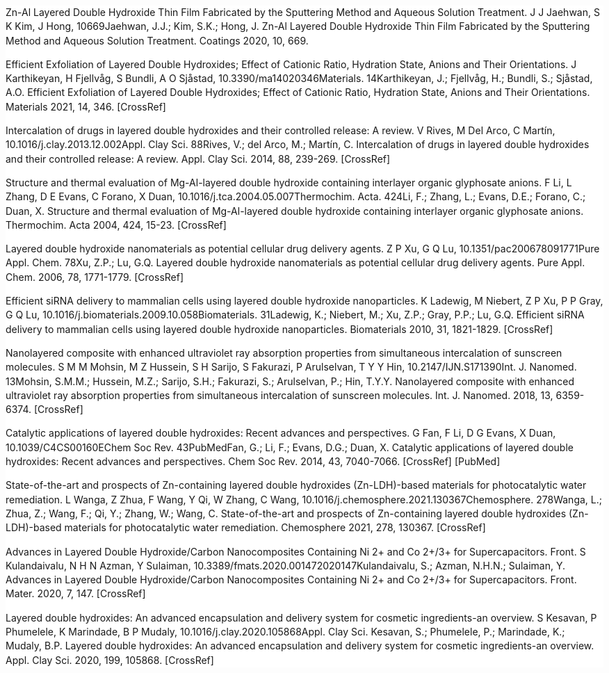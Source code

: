 Zn-Al Layered Double Hydroxide Thin Film Fabricated by the Sputtering Method and Aqueous Solution Treatment. J J Jaehwan, S K Kim, J Hong, 10669Jaehwan, J.J.; Kim, S.K.; Hong, J. Zn-Al Layered Double Hydroxide Thin Film Fabricated by the Sputtering Method and Aqueous Solution Treatment. Coatings 2020, 10, 669.

Efficient Exfoliation of Layered Double Hydroxides; Effect of Cationic Ratio, Hydration State, Anions and Their Orientations. J Karthikeyan, H Fjellvåg, S Bundli, A O Sjåstad, 10.3390/ma14020346Materials. 14Karthikeyan, J.; Fjellvåg, H.; Bundli, S.; Sjåstad, A.O. Efficient Exfoliation of Layered Double Hydroxides; Effect of Cationic Ratio, Hydration State, Anions and Their Orientations. Materials 2021, 14, 346. [CrossRef]

Intercalation of drugs in layered double hydroxides and their controlled release: A review. V Rives, M Del Arco, C Martín, 10.1016/j.clay.2013.12.002Appl. Clay Sci. 88Rives, V.; del Arco, M.; Martín, C. Intercalation of drugs in layered double hydroxides and their controlled release: A review. Appl. Clay Sci. 2014, 88, 239-269. [CrossRef]

Structure and thermal evaluation of Mg-Al-layered double hydroxide containing interlayer organic glyphosate anions. F Li, L Zhang, D E Evans, C Forano, X Duan, 10.1016/j.tca.2004.05.007Thermochim. Acta. 424Li, F.; Zhang, L.; Evans, D.E.; Forano, C.; Duan, X. Structure and thermal evaluation of Mg-Al-layered double hydroxide containing interlayer organic glyphosate anions. Thermochim. Acta 2004, 424, 15-23. [CrossRef]

Layered double hydroxide nanomaterials as potential cellular drug delivery agents. Z P Xu, G Q Lu, 10.1351/pac200678091771Pure Appl. Chem. 78Xu, Z.P.; Lu, G.Q. Layered double hydroxide nanomaterials as potential cellular drug delivery agents. Pure Appl. Chem. 2006, 78, 1771-1779. [CrossRef]

Efficient siRNA delivery to mammalian cells using layered double hydroxide nanoparticles. K Ladewig, M Niebert, Z P Xu, P P Gray, G Q Lu, 10.1016/j.biomaterials.2009.10.058Biomaterials. 31Ladewig, K.; Niebert, M.; Xu, Z.P.; Gray, P.P.; Lu, G.Q. Efficient siRNA delivery to mammalian cells using layered double hydroxide nanoparticles. Biomaterials 2010, 31, 1821-1829. [CrossRef]

Nanolayered composite with enhanced ultraviolet ray absorption properties from simultaneous intercalation of sunscreen molecules. S M M Mohsin, M Z Hussein, S H Sarijo, S Fakurazi, P Arulselvan, T Y Y Hin, 10.2147/IJN.S171390Int. J. Nanomed. 13Mohsin, S.M.M.; Hussein, M.Z.; Sarijo, S.H.; Fakurazi, S.; Arulselvan, P.; Hin, T.Y.Y. Nanolayered composite with enhanced ultraviolet ray absorption properties from simultaneous intercalation of sunscreen molecules. Int. J. Nanomed. 2018, 13, 6359-6374. [CrossRef]

Catalytic applications of layered double hydroxides: Recent advances and perspectives. G Fan, F Li, D G Evans, X Duan, 10.1039/C4CS00160EChem Soc Rev. 43PubMedFan, G.; Li, F.; Evans, D.G.; Duan, X. Catalytic applications of layered double hydroxides: Recent advances and perspectives. Chem Soc Rev. 2014, 43, 7040-7066. [CrossRef] [PubMed]

State-of-the-art and prospects of Zn-containing layered double hydroxides (Zn-LDH)-based materials for photocatalytic water remediation. L Wanga, Z Zhua, F Wang, Y Qi, W Zhang, C Wang, 10.1016/j.chemosphere.2021.130367Chemosphere. 278Wanga, L.; Zhua, Z.; Wang, F.; Qi, Y.; Zhang, W.; Wang, C. State-of-the-art and prospects of Zn-containing layered double hydroxides (Zn-LDH)-based materials for photocatalytic water remediation. Chemosphere 2021, 278, 130367. [CrossRef]

Advances in Layered Double Hydroxide/Carbon Nanocomposites Containing Ni 2+ and Co 2+/3+ for Supercapacitors. Front. S Kulandaivalu, N H N Azman, Y Sulaiman, 10.3389/fmats.2020.001472020147Kulandaivalu, S.; Azman, N.H.N.; Sulaiman, Y. Advances in Layered Double Hydroxide/Carbon Nanocomposites Containing Ni 2+ and Co 2+/3+ for Supercapacitors. Front. Mater. 2020, 7, 147. [CrossRef]

Layered double hydroxides: An advanced encapsulation and delivery system for cosmetic ingredients-an overview. S Kesavan, P Phumelele, K Marindade, B P Mudaly, 10.1016/j.clay.2020.105868Appl. Clay Sci. Kesavan, S.; Phumelele, P.; Marindade, K.; Mudaly, B.P. Layered double hydroxides: An advanced encapsulation and delivery system for cosmetic ingredients-an overview. Appl. Clay Sci. 2020, 199, 105868. [CrossRef]
